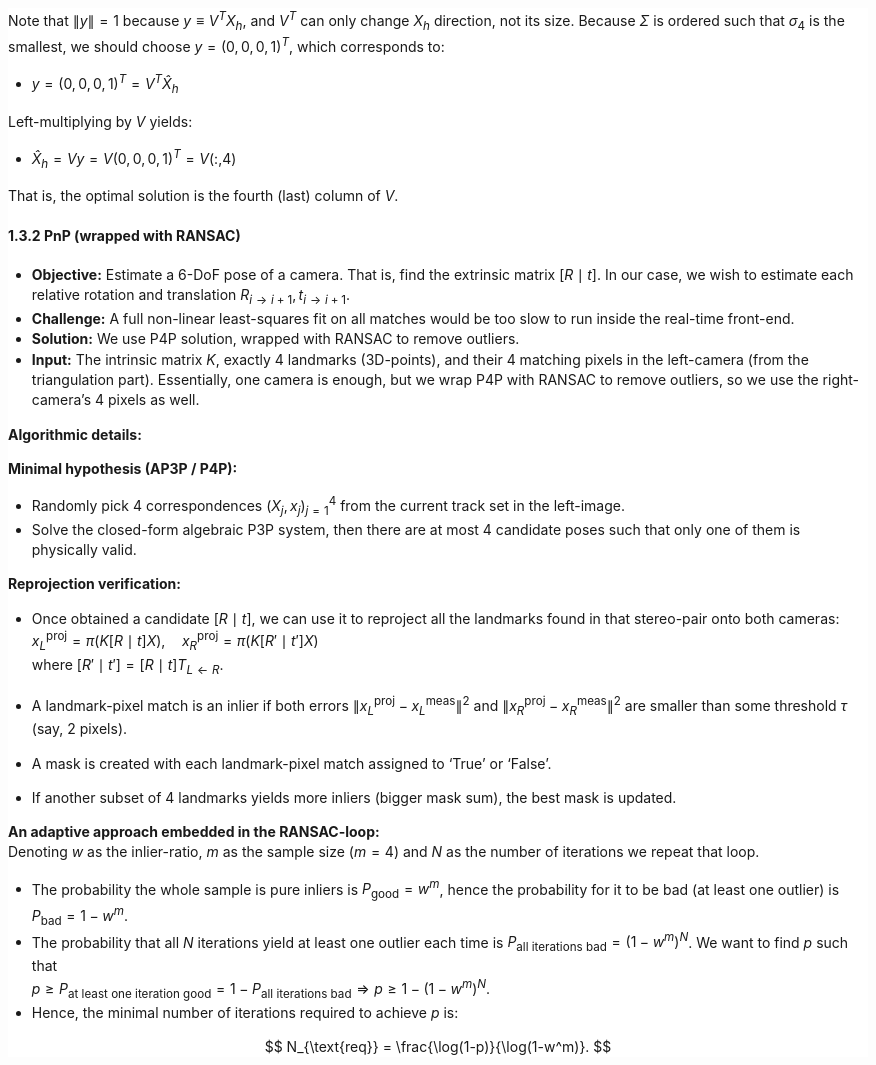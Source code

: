 Note that $\lVert y \rVert = 1$ because $y \equiv V^T X_h$, and $V^T$ can only change $X_h$ direction, not its size. Because $\Sigma$ is ordered such that $\sigma_4$ is the smallest, we should choose $y = (0,0,0,1)^T$, which corresponds to:
- $y = (0,0,0,1)^T = V^T \hat{X}_h$

Left-multiplying by $V$ yields:
- $\hat{X}_h = V y = V (0,0,0,1)^T = V(:,4)$

That is, the optimal solution is the fourth (last) column of $V$.

#### 1.3.2 PnP (wrapped with RANSAC)
- **Objective:** Estimate a 6-DoF pose of a camera. That is, find the extrinsic matrix $[R \mid t]$. In our case, we wish to estimate each relative rotation and translation $R_{i \to i+1}, t_{i \to i+1}$.
- **Challenge:** A full non-linear least-squares fit on all matches would be too slow to run inside the real-time front-end.
- **Solution:** We use P4P solution, wrapped with RANSAC to remove outliers.
- **Input:** The intrinsic matrix $K$, exactly 4 landmarks (3D-points), and their 4 matching pixels in the left-camera (from the triangulation part). Essentially, one camera is enough, but we wrap P4P with RANSAC to remove outliers, so we use the right-camera’s 4 pixels as well.

**Algorithmic details:**

**Minimal hypothesis (AP3P / P4P):**
- Randomly pick 4 correspondences $(X_j, x_j)_{j=1}^4$ from the current track set in the left-image.
- Solve the closed-form algebraic P3P system, then there are at most 4 candidate poses such that only one of them is physically valid.

**Reprojection verification:**
- Once obtained a candidate $[R \mid t]$, we can use it to reproject all the landmarks found in that stereo-pair onto both cameras:  
  $x^{\text{proj}}_L = \pi(K [R \mid t] X), \quad x^{\text{proj}}_R = \pi(K [R' \mid t'] X)$  
  where $[R' \mid t'] = [R \mid t] T_{L \leftarrow R}$.
- A landmark-pixel match is an inlier if both errors $\lVert x^{\text{proj}}_L - x^{\text{meas}}_L \rVert^2$ and $\lVert x^{\text{proj}}_R - x^{\text{meas}}_R \rVert^2$ are smaller than some threshold $\tau$ (say, 2 pixels).
- A mask is created with each landmark-pixel match assigned to ‘True’ or ‘False’.

- If another subset of 4 landmarks yields more inliers (bigger mask sum), the best mask is updated.

**An adaptive approach embedded in the RANSAC-loop:**  
Denoting $w$ as the inlier-ratio, $m$ as the sample size ($m=4$) and $N$ as the number of iterations we repeat that loop.

- The probability the whole sample is pure inliers is $P_{\text{good}} = w^m$, hence the probability for it to be bad (at least one outlier) is $P_{\text{bad}} = 1-w^m$.
- The probability that all $N$ iterations yield at least one outlier each time is $P_{\text{all iterations bad}} = (1-w^m)^N$. We want to find $p$ such that  
  $p \ge P_{\text{at least one iteration good}} = 1 - P_{\text{all iterations bad}} \Rightarrow p \ge 1 - (1-w^m)^N$.
- Hence, the minimal number of iterations required to achieve $p$ is:

$$
N_{\text{req}} = \frac{\log(1-p)}{\log(1-w^m)}.
$$
